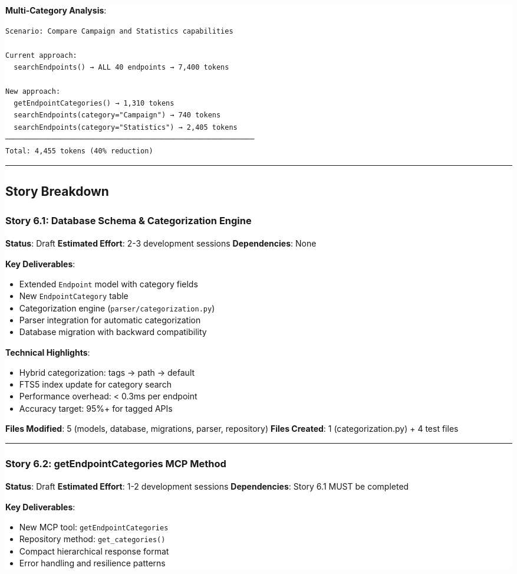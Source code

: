 **Multi-Category Analysis**:
```
Scenario: Compare Campaign and Statistics capabilities

Current approach:
  searchEndpoints() → ALL 40 endpoints → 7,400 tokens

New approach:
  getEndpointCategories() → 1,310 tokens
  searchEndpoints(category="Campaign") → 740 tokens
  searchEndpoints(category="Statistics") → 2,405 tokens
───────────────────────────────────────────────────────────
Total: 4,455 tokens (40% reduction)
```

---

## Story Breakdown

### Story 6.1: Database Schema & Categorization Engine

**Status**: Draft
**Estimated Effort**: 2-3 development sessions
**Dependencies**: None

**Key Deliverables**:
- Extended `Endpoint` model with category fields
- New `EndpointCategory` table
- Categorization engine (`parser/categorization.py`)
- Parser integration for automatic categorization
- Database migration with backward compatibility

**Technical Highlights**:
- Hybrid categorization: tags → path → default
- FTS5 index update for category search
- Performance overhead: < 0.3ms per endpoint
- Accuracy target: 95%+ for tagged APIs

**Files Modified**: 5 (models, database, migrations, parser, repository)
**Files Created**: 1 (categorization.py) + 4 test files

---

### Story 6.2: getEndpointCategories MCP Method

**Status**: Draft
**Estimated Effort**: 1-2 development sessions
**Dependencies**: Story 6.1 MUST be completed

**Key Deliverables**:
- New MCP tool: `getEndpointCategories`
- Repository method: `get_categories()`
- Compact hierarchical response format
- Error handling and resilience patterns
